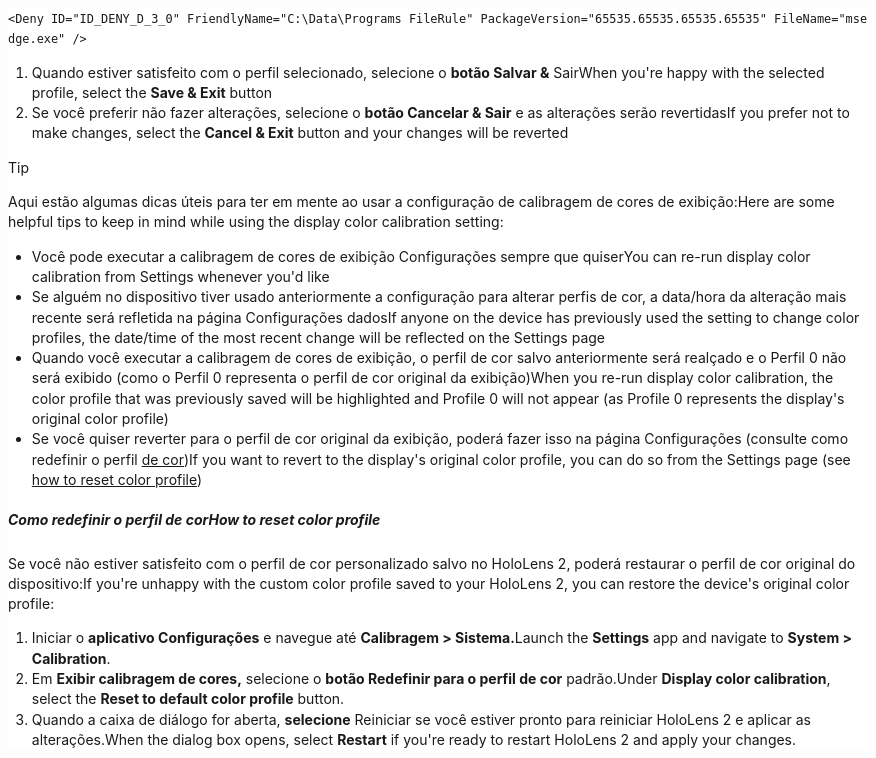 ``` <Deny ID="ID_DENY_D_3_0" FriendlyName="C:\Data\Programs FileRule" PackageVersion="65535.65535.65535.65535" FileName="msedge.exe" /> ```
    
1. <span data-ttu-id="aca3b-429">Quando estiver satisfeito com o perfil selecionado, selecione o **botão Salvar &** Sair</span><span class="sxs-lookup"><span data-stu-id="aca3b-429">When you're happy with the selected profile, select the **Save & Exit** button</span></span>
1. <span data-ttu-id="aca3b-430">Se você preferir não fazer alterações, selecione o **botão Cancelar & Sair** e as alterações serão revertidas</span><span class="sxs-lookup"><span data-stu-id="aca3b-430">If you prefer not to make changes, select the **Cancel & Exit** button and your changes will be reverted</span></span>

> [!TIP]
> <span data-ttu-id="aca3b-431">Aqui estão algumas dicas úteis para ter em mente ao usar a configuração de calibragem de cores de exibição:</span><span class="sxs-lookup"><span data-stu-id="aca3b-431">Here are some helpful tips to keep in mind while using the display color calibration setting:</span></span>
> - <span data-ttu-id="aca3b-432">Você pode executar a calibragem de cores de exibição Configurações sempre que quiser</span><span class="sxs-lookup"><span data-stu-id="aca3b-432">You can re-run display color calibration from Settings whenever you'd like</span></span>
> - <span data-ttu-id="aca3b-433">Se alguém no dispositivo tiver usado anteriormente a configuração para alterar perfis de cor, a data/hora da alteração mais recente será refletida na página Configurações dados</span><span class="sxs-lookup"><span data-stu-id="aca3b-433">If anyone on the device has previously used the setting to change color profiles, the date/time of the most recent change will be reflected on the Settings page</span></span>
> - <span data-ttu-id="aca3b-434">Quando você executar a calibragem de cores de exibição, o perfil de cor salvo anteriormente será realçado e o Perfil 0 não será exibido (como o Perfil 0 representa o perfil de cor original da exibição)</span><span class="sxs-lookup"><span data-stu-id="aca3b-434">When you re-run display color calibration, the color profile that was previously saved will be highlighted and Profile 0 will not appear (as Profile 0 represents the display's original color profile)</span></span>
> - <span data-ttu-id="aca3b-435">Se você quiser reverter para o perfil de cor original da exibição, poderá fazer isso na página Configurações (consulte como redefinir o perfil [de cor](#how-to-reset-color-profile))</span><span class="sxs-lookup"><span data-stu-id="aca3b-435">If you want to revert to the display's original color profile, you can do so from the Settings page (see [how to reset color profile](#how-to-reset-color-profile))</span></span>

##### <a name="how-to-reset-color-profile"></a><span data-ttu-id="aca3b-436">Como redefinir o perfil de cor</span><span class="sxs-lookup"><span data-stu-id="aca3b-436">How to reset color profile</span></span> 

<span data-ttu-id="aca3b-437">Se você não estiver satisfeito com o perfil de cor personalizado salvo no HoloLens 2, poderá restaurar o perfil de cor original do dispositivo:</span><span class="sxs-lookup"><span data-stu-id="aca3b-437">If you're unhappy with the custom color profile saved to your HoloLens 2, you can restore the device's original color profile:</span></span>
1. <span data-ttu-id="aca3b-438">Iniciar o **aplicativo Configurações** e navegue até **Calibragem > Sistema.**</span><span class="sxs-lookup"><span data-stu-id="aca3b-438">Launch the **Settings** app and navigate to **System > Calibration**.</span></span>
1. <span data-ttu-id="aca3b-439">Em **Exibir calibragem de cores,** selecione o **botão Redefinir para o perfil de cor** padrão.</span><span class="sxs-lookup"><span data-stu-id="aca3b-439">Under **Display color calibration**, select the **Reset to default color profile** button.</span></span>
1. <span data-ttu-id="aca3b-440">Quando a caixa de diálogo for aberta, **selecione** Reiniciar se você estiver pronto para reiniciar HoloLens 2 e aplicar as alterações.</span><span class="sxs-lookup"><span data-stu-id="aca3b-440">When the dialog box opens, select **Restart** if you're ready to restart HoloLens 2 and apply your changes.</span></span>

